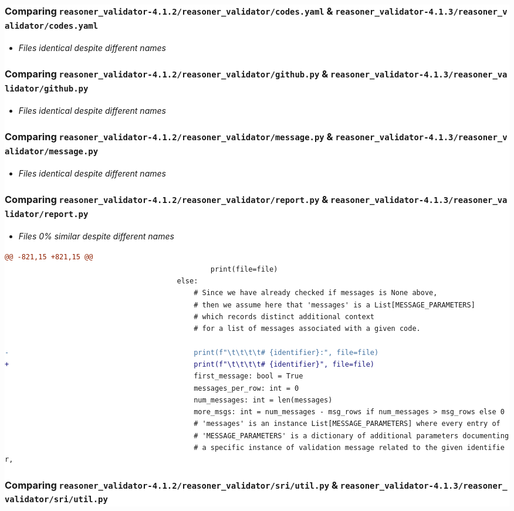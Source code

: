 ### Comparing `reasoner_validator-4.1.2/reasoner_validator/codes.yaml` & `reasoner_validator-4.1.3/reasoner_validator/codes.yaml`

 * *Files identical despite different names*

### Comparing `reasoner_validator-4.1.2/reasoner_validator/github.py` & `reasoner_validator-4.1.3/reasoner_validator/github.py`

 * *Files identical despite different names*

### Comparing `reasoner_validator-4.1.2/reasoner_validator/message.py` & `reasoner_validator-4.1.3/reasoner_validator/message.py`

 * *Files identical despite different names*

### Comparing `reasoner_validator-4.1.2/reasoner_validator/report.py` & `reasoner_validator-4.1.3/reasoner_validator/report.py`

 * *Files 0% similar despite different names*

```diff
@@ -821,15 +821,15 @@
                                                 print(file=file)
                                         else:
                                             # Since we have already checked if messages is None above,
                                             # then we assume here that 'messages' is a List[MESSAGE_PARAMETERS]
                                             # which records distinct additional context
                                             # for a list of messages associated with a given code.
 
-                                            print(f"\t\t\t\t# {identifier}:", file=file)
+                                            print(f"\t\t\t\t# {identifier}", file=file)
                                             first_message: bool = True
                                             messages_per_row: int = 0
                                             num_messages: int = len(messages)
                                             more_msgs: int = num_messages - msg_rows if num_messages > msg_rows else 0
                                             # 'messages' is an instance List[MESSAGE_PARAMETERS] where every entry of
                                             # 'MESSAGE_PARAMETERS' is a dictionary of additional parameters documenting
                                             # a specific instance of validation message related to the given identifier,
```

### Comparing `reasoner_validator-4.1.2/reasoner_validator/sri/util.py` & `reasoner_validator-4.1.3/reasoner_validator/sri/util.py`
